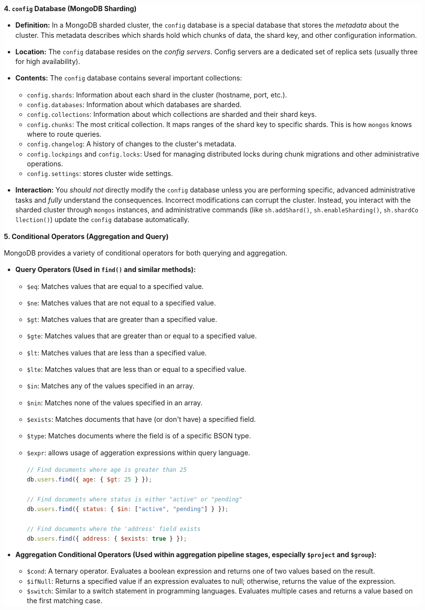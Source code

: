 
**4. `config` Database (MongoDB Sharding)**

*   **Definition:** In a MongoDB sharded cluster, the `config` database is a special database that stores the *metadata* about the cluster.  This metadata describes which shards hold which chunks of data, the shard key, and other configuration information.

*   **Location:** The `config` database resides on the *config servers*.  Config servers are a dedicated set of replica sets (usually three for high availability).

*   **Contents:** The `config` database contains several important collections:
    *   `config.shards`: Information about each shard in the cluster (hostname, port, etc.).
    *   `config.databases`:  Information about which databases are sharded.
    *   `config.collections`: Information about which collections are sharded and their shard keys.
    *   `config.chunks`:  The most critical collection.  It maps ranges of the shard key to specific shards.  This is how `mongos` knows where to route queries.
    *   `config.changelog`:  A history of changes to the cluster's metadata.
    *   `config.lockpings` and `config.locks`: Used for managing distributed locks during chunk migrations and other administrative operations.
    *	`config.settings`: stores cluster wide settings.

*   **Interaction:** You *should not* directly modify the `config` database unless you are performing specific, advanced administrative tasks and *fully* understand the consequences.  Incorrect modifications can corrupt the cluster.  Instead, you interact with the sharded cluster through `mongos` instances, and administrative commands (like `sh.addShard()`, `sh.enableSharding()`, `sh.shardCollection()`) update the `config` database automatically.

**5. Conditional Operators (Aggregation and Query)**

MongoDB provides a variety of conditional operators for both querying and aggregation.

*   **Query Operators (Used in `find()` and similar methods):**
    *   `$eq`:  Matches values that are equal to a specified value.
    *   `$ne`:  Matches values that are not equal to a specified value.
    *   `$gt`:  Matches values that are greater than a specified value.
    *   `$gte`: Matches values that are greater than or equal to a specified value.
    *   `$lt`:  Matches values that are less than a specified value.
    *   `$lte`:  Matches values that are less than or equal to a specified value.
    *   `$in`:  Matches any of the values specified in an array.
    *   `$nin`: Matches none of the values specified in an array.
    *   `$exists`: Matches documents that have (or don't have) a specified field.
    *   `$type`: Matches documents where the field is of a specific BSON type.
    * `$expr`: allows usage of aggeration expressions within query language.

        ```javascript
        // Find documents where age is greater than 25
        db.users.find({ age: { $gt: 25 } });

        // Find documents where status is either "active" or "pending"
        db.users.find({ status: { $in: ["active", "pending"] } });

        // Find documents where the 'address' field exists
        db.users.find({ address: { $exists: true } });
        ```

*   **Aggregation Conditional Operators (Used within aggregation pipeline stages, especially `$project` and `$group`):**
    *   `$cond`:  A ternary operator.  Evaluates a boolean expression and returns one of two values based on the result.
    *   `$ifNull`:  Returns a specified value if an expression evaluates to null; otherwise, returns the value of the expression.
    *   `$switch`:  Similar to a switch statement in programming languages.  Evaluates multiple cases and returns a value based on the first matching case.
